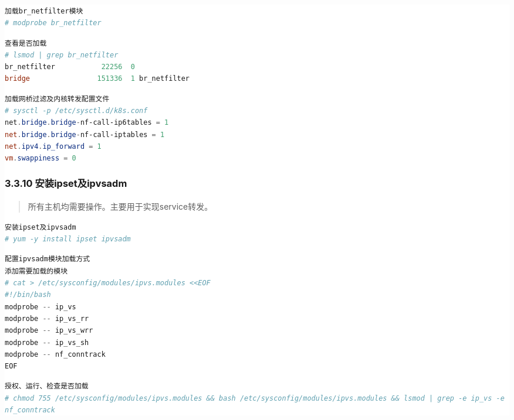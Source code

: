 

~~~powershell
加载br_netfilter模块
# modprobe br_netfilter
~~~



~~~powershell
查看是否加载
# lsmod | grep br_netfilter
br_netfilter           22256  0
bridge                151336  1 br_netfilter
~~~



~~~powershell
加载网桥过滤及内核转发配置文件
# sysctl -p /etc/sysctl.d/k8s.conf
net.bridge.bridge-nf-call-ip6tables = 1
net.bridge.bridge-nf-call-iptables = 1
net.ipv4.ip_forward = 1
vm.swappiness = 0
~~~



### 3.3.10 安装ipset及ipvsadm

> 所有主机均需要操作。主要用于实现service转发。



~~~powershell
安装ipset及ipvsadm
# yum -y install ipset ipvsadm
~~~



~~~powershell
配置ipvsadm模块加载方式
添加需要加载的模块
# cat > /etc/sysconfig/modules/ipvs.modules <<EOF
#!/bin/bash
modprobe -- ip_vs
modprobe -- ip_vs_rr
modprobe -- ip_vs_wrr
modprobe -- ip_vs_sh
modprobe -- nf_conntrack
EOF
~~~



~~~powershell
授权、运行、检查是否加载
# chmod 755 /etc/sysconfig/modules/ipvs.modules && bash /etc/sysconfig/modules/ipvs.modules && lsmod | grep -e ip_vs -e nf_conntrack
~~~
